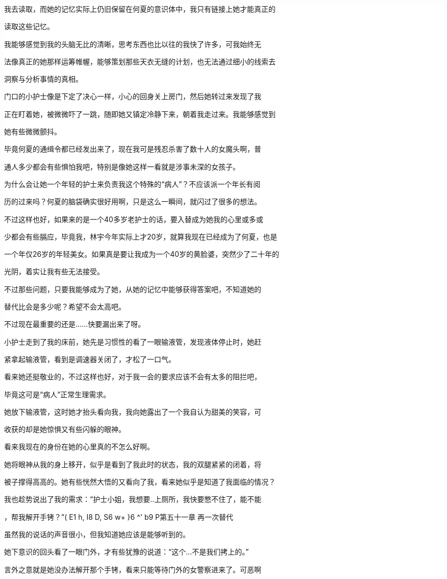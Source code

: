我去读取，而她的记忆实际上仍旧保留在何夏的意识体中，我只有链接上她才能真正的

读取这些记忆。

我能够感觉到我的头脑无比的清晰，思考东西也比以往的我快了许多，可我始终无

法像真正的她那样运筹帷幄，能够策划那些天衣无缝的计划，也无法通过细小的线索去

洞察与分析事情的真相。

门口的小护士像是下定了决心一样，小心的回身关上房门，然后她转过来发现了我

正在盯着她，被微微吓了一跳，随即她又镇定冷静下来，朝着我走过来。我能够感觉到

她有些微微颤抖。

毕竟何夏的通缉令都已经发出来了，现在我可是残忍杀害了数十人的女魔头啊，普

通人多少都会有些惧怕我吧，特别是像她这样一看就是涉事未深的女孩子。

为什么会让她一个年轻的护士来负责我这个特殊的“病人”？不应该派一个年长有阅

历的过来吗？何夏的脑袋确实很好用啊，只是这么一瞬间，就闪过了很多的想法。

不过这样也好，如果来的是一个40多岁老护士的话，要入替成为她我的心里或多或

少都会有些膈应，毕竟我，林宇今年实际上才20岁，就算我现在已经成为了何夏，也是

一个年仅26岁的年轻美女。如果真是要让我成为一个40岁的黄脸婆，突然少了二十年的

光阴，着实让我有些无法接受。

不过那些问题，只要我能够成为了她，从她的记忆中能够获得答案吧，不知道她的

替代比会是多少呢？希望不会太高吧。

不过现在最重要的还是......快要漏出来了呀。

小护士走到了我的床前，她先是习惯性的看了一眼输液管，发现液体停止时，她赶

紧拿起输液管，看到是调速器关闭了，才松了一口气。

看来她还挺敬业的，不过这样也好，对于我一会的要求应该不会有太多的阻拦吧，

毕竟这可是“病人”正常生理需求。

她放下输液管，这时她才抬头看向我，我向她露出了一个我自认为甜美的笑容，可

收获的却是她惊惧又有些闪躲的眼神。

看来我现在的身份在她的心里真的不怎么好啊。

她将眼神从我的身上移开，似乎是看到了我此时的状态，我的双腿紧紧的闭着，将

被子撑得高高的。她有些恍然大悟的又看向了我，看来她似乎是知道了我面临的情况？

我也趁势说出了我的需求：“护士小姐，我想要..上厕所，我快要憋不住了，能不能

，帮我解开手铐？”( E1 h, I8 D, S6 w+ }6 ^' b9 P第五十一章 再一次替代

虽然我的说话的声音很小，但我知道她应该是能够听到的。

她下意识的回头看了一眼门外，才有些犹豫的说道：“这个...不是我们拷上的。”

言外之意就是她没办法解开那个手铐，看来只能等待门外的女警察进来了。可恶啊
